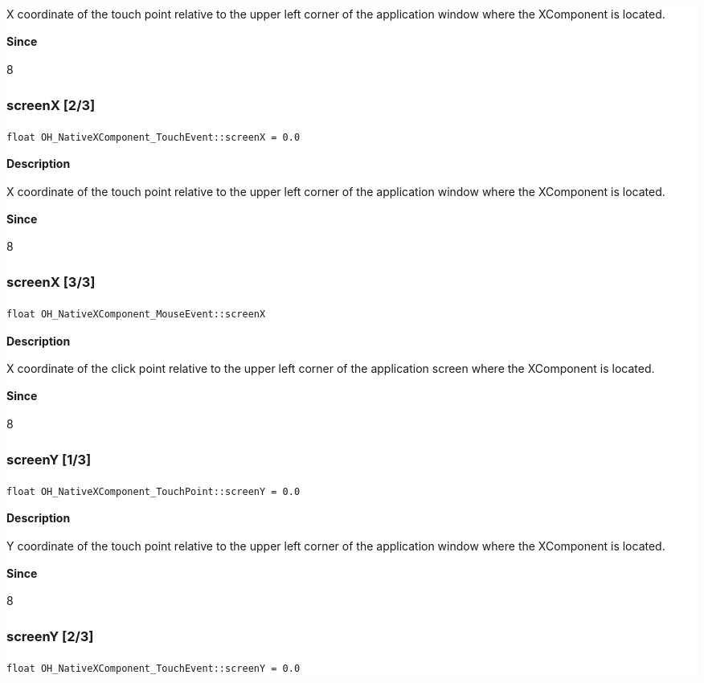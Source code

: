 X coordinate of the touch point relative to the upper left corner of the application window where the XComponent is located.

**Since**

8


### screenX [2/3]

```
float OH_NativeXComponent_TouchEvent::screenX = 0.0
```

**Description**

X coordinate of the touch point relative to the upper left corner of the application window where the XComponent is located.

**Since**

8


### screenX [3/3]

```
float OH_NativeXComponent_MouseEvent::screenX
```

**Description**

X coordinate of the click point relative to the upper left corner of the application screen where the XComponent is located.

**Since**

8


### screenY [1/3]

```
float OH_NativeXComponent_TouchPoint::screenY = 0.0
```

**Description**

Y coordinate of the touch point relative to the upper left corner of the application window where the XComponent is located.

**Since**

8


### screenY [2/3]

```
float OH_NativeXComponent_TouchEvent::screenY = 0.0
```
